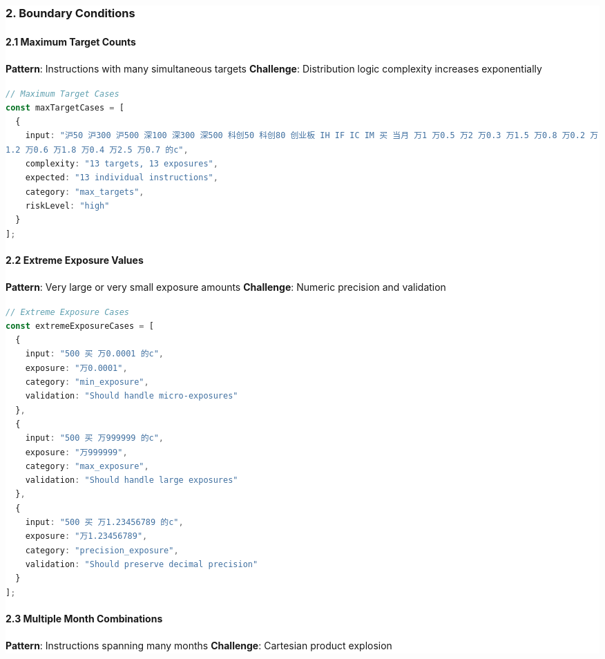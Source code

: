 ### 2. Boundary Conditions

#### 2.1 Maximum Target Counts

**Pattern**: Instructions with many simultaneous targets
**Challenge**: Distribution logic complexity increases exponentially

```typescript
// Maximum Target Cases
const maxTargetCases = [
  {
    input: "沪50 沪300 沪500 深100 深300 深500 科创50 科创80 创业板 IH IF IC IM 买 当月 万1 万0.5 万2 万0.3 万1.5 万0.8 万0.2 万1.2 万0.6 万1.8 万0.4 万2.5 万0.7 的c",
    complexity: "13 targets, 13 exposures",
    expected: "13 individual instructions",
    category: "max_targets",
    riskLevel: "high"
  }
];
```

#### 2.2 Extreme Exposure Values

**Pattern**: Very large or very small exposure amounts
**Challenge**: Numeric precision and validation

```typescript
// Extreme Exposure Cases
const extremeExposureCases = [
  {
    input: "500 买 万0.0001 的c",
    exposure: "万0.0001",
    category: "min_exposure",
    validation: "Should handle micro-exposures"
  },
  {
    input: "500 买 万999999 的c", 
    exposure: "万999999",
    category: "max_exposure",
    validation: "Should handle large exposures"
  },
  {
    input: "500 买 万1.23456789 的c",
    exposure: "万1.23456789",
    category: "precision_exposure",
    validation: "Should preserve decimal precision"
  }
];
```

#### 2.3 Multiple Month Combinations

**Pattern**: Instructions spanning many months
**Challenge**: Cartesian product explosion
